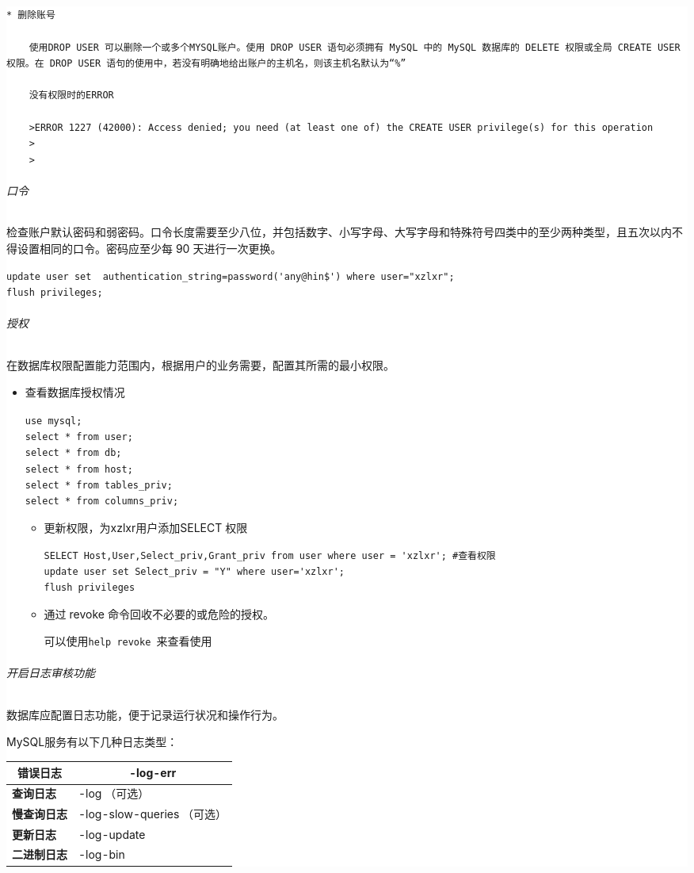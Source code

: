 	* 删除账号

		使用DROP USER 可以删除一个或多个MYSQL账户。使用 DROP USER 语句必须拥有 MySQL 中的 MySQL 数据库的 DELETE 权限或全局 CREATE USER 权限。在 DROP USER 语句的使用中，若没有明确地给出账户的主机名，则该主机名默认为“%”

		没有权限时的ERROR

		>ERROR 1227 (42000): Access denied; you need (at least one of) the CREATE USER privilege(s) for this operation
		>
		>


###### 口令

检查账户默认密码和弱密码。口令长度需要至少八位，并包括数字、小写字母、大写字母和特殊符号四类中的至少两种类型，且五次以内不得设置相同的口令。密码应至少每 90 天进行一次更换。

```
update user set  authentication_string=password('any@hin$') where user="xzlxr";
flush privileges;
```

###### 授权

在数据库权限配置能力范围内，根据用户的业务需要，配置其所需的最小权限。

* 查看数据库授权情况

	```mysql
	use mysql;
	select * from user;
	select * from db;
	select * from host;
	select * from tables_priv;
	select * from columns_priv;
	```

	* 更新权限，为xzlxr用户添加SELECT 权限

		```mysql
		SELECT Host,User,Select_priv,Grant_priv from user where user = 'xzlxr'; #查看权限
		update user set Select_priv = "Y" where user='xzlxr';
		flush privileges
		```

	* 通过 revoke 命令回收不必要的或危险的授权。

		可以使用`help revoke `来查看使用


###### 开启日志审核功能

数据库应配置日志功能，便于记录运行状况和操作行为。

MySQL服务有以下几种日志类型：

| **错误日志**   | -log-err                   |
| -------------- | -------------------------- |
| **查询日志**   | -log （可选）              |
| **慢查询日志** | -log-slow-queries （可选） |
| **更新日志**   | -log-update                |
| **二进制日志** | -log-bin                   |
